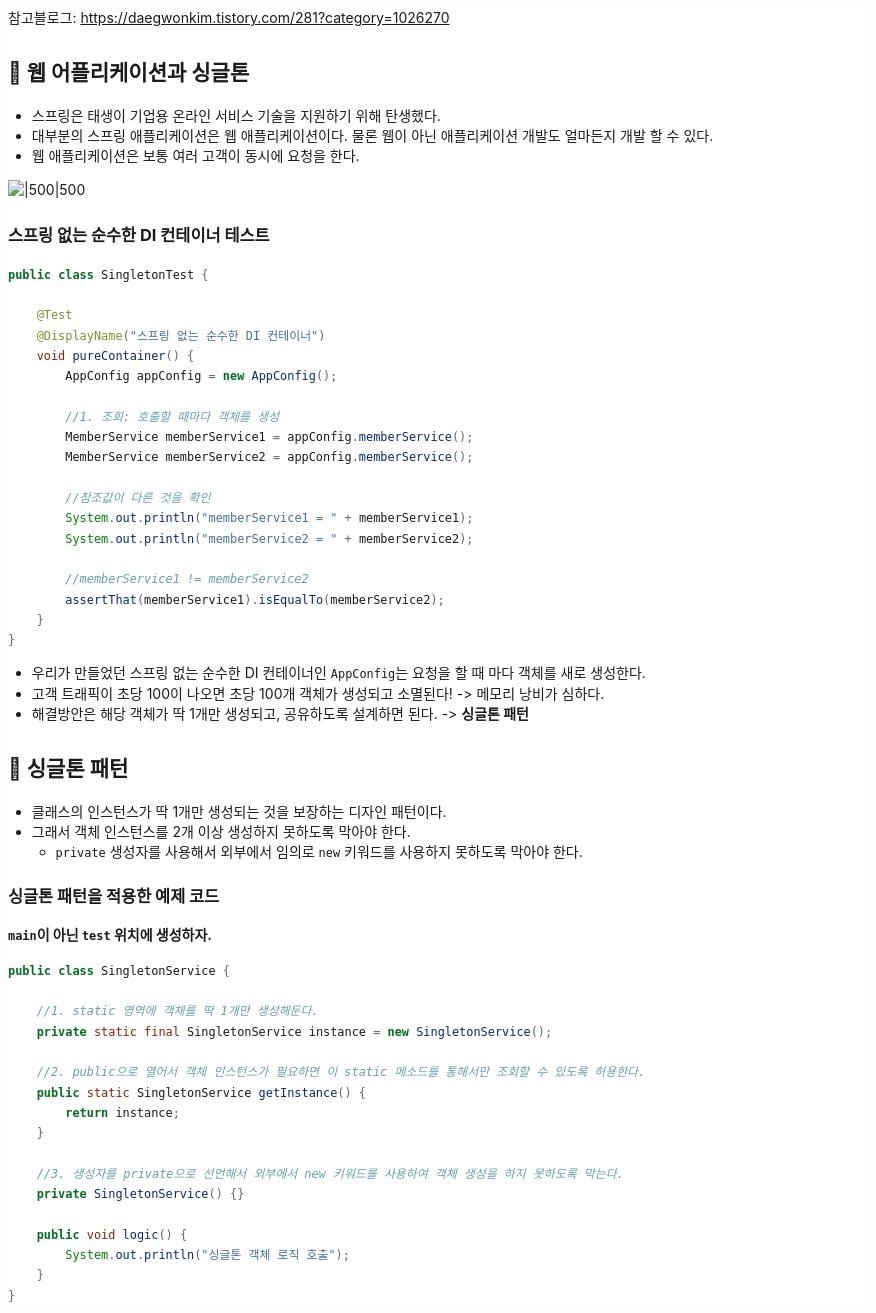 
참고블로그: https://daegwonkim.tistory.com/281?category=1026270

## 📝 웹 어플리케이션과 싱글톤
- 스프링은 태생이 기업용 온라인 서비스 기술을 지원하기 위해 탄생했다.
- 대부분의 스프링 애플리케이션은 웹 애플리케이션이다. 물론 웹이 아닌 애플리케이션 개발도 얼마든지 개발 할 수 있다.
- 웹 애플리케이션은 보통 여러 고객이 동시에 요청을 한다.

![|500|500](https://blog.kakaocdn.net/dn/bnWvyH/btrCKXGog1J/bSHfUkW9Fcbrc7QamLYxtk/img.png)

### 스프링 없는 순수한 DI 컨테이너 테스트
```java
public class SingletonTest {

    @Test
    @DisplayName("스프링 없는 순수한 DI 컨테이너")
    void pureContainer() {
        AppConfig appConfig = new AppConfig();

        //1. 조회: 호출할 때마다 객체를 생성
        MemberService memberService1 = appConfig.memberService();
        MemberService memberService2 = appConfig.memberService();

        //참조값이 다른 것을 확인
        System.out.println("memberService1 = " + memberService1);
        System.out.println("memberService2 = " + memberService2);

        //memberService1 != memberService2
        assertThat(memberService1).isEqualTo(memberService2);
    }
}
```
- 우리가 만들었던 스프링 없는 순수한 DI 컨테이너인 `AppConfig`는 요청을 할 때 마다 객체를 새로 생성한다.
- 고객 트래픽이 초당 100이 나오면 초당 100개 객체가 생성되고 소멸된다! -> 메모리 낭비가 심하다.
- 해결방안은 해당 객체가 딱 1개만 생성되고, 공유하도록 설계하면 된다. -> **싱글톤 패턴**


## 📝 싱글톤 패턴
- 클래스의 인스턴스가 딱 1개만 생성되는 것을 보장하는 디자인 패턴이다.
- 그래서 객체 인스턴스를 2개 이상 생성하지 못하도록 막아야 한다.
    - `private` 생성자를 사용해서 외부에서 임의로 `new` 키워드를 사용하지 못하도록 막아야 한다.

### 싱글톤 패턴을 적용한 예제 코드
**`main`이 아닌 `test` 위치에 생성하자.**
```java
public class SingletonService {

    //1. static 영역에 객체를 딱 1개만 생성해둔다.
    private static final SingletonService instance = new SingletonService();

    //2. public으로 열어서 객체 인스턴스가 필요하면 이 static 메소드를 통해서만 조회할 수 있도록 허용한다.
    public static SingletonService getInstance() {
        return instance;
    }

    //3. 생성자를 private으로 선언해서 외부에서 new 키워드를 사용하여 객체 생성을 하지 못하도록 막는다.
    private SingletonService() {}

    public void logic() {
        System.out.println("싱글톤 객체 로직 호출");
    }
}
```
